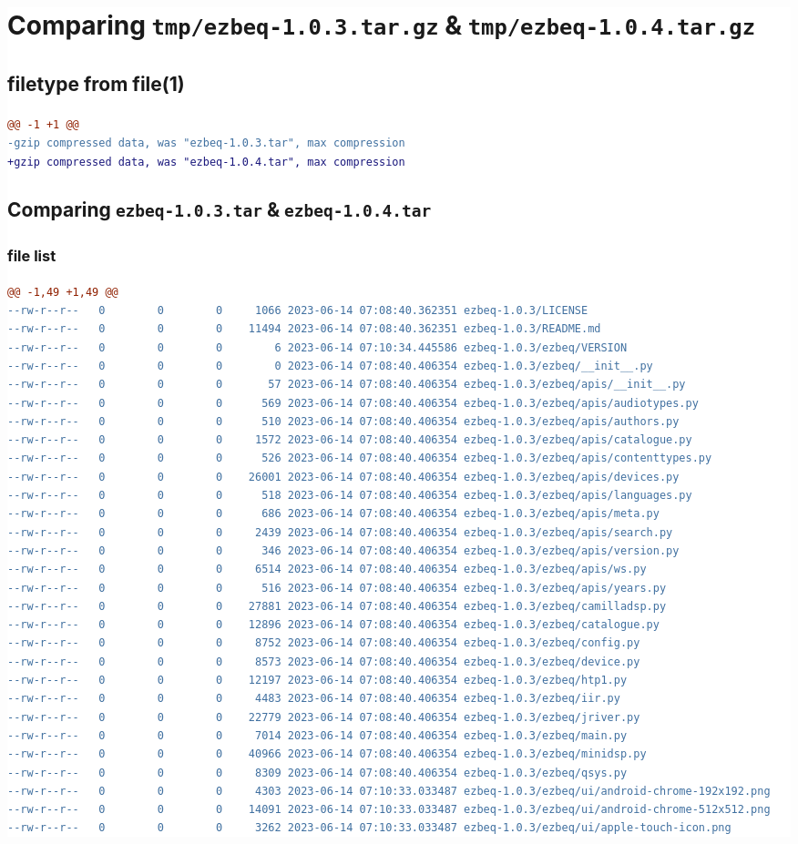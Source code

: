 # Comparing `tmp/ezbeq-1.0.3.tar.gz` & `tmp/ezbeq-1.0.4.tar.gz`

## filetype from file(1)

```diff
@@ -1 +1 @@
-gzip compressed data, was "ezbeq-1.0.3.tar", max compression
+gzip compressed data, was "ezbeq-1.0.4.tar", max compression
```

## Comparing `ezbeq-1.0.3.tar` & `ezbeq-1.0.4.tar`

### file list

```diff
@@ -1,49 +1,49 @@
--rw-r--r--   0        0        0     1066 2023-06-14 07:08:40.362351 ezbeq-1.0.3/LICENSE
--rw-r--r--   0        0        0    11494 2023-06-14 07:08:40.362351 ezbeq-1.0.3/README.md
--rw-r--r--   0        0        0        6 2023-06-14 07:10:34.445586 ezbeq-1.0.3/ezbeq/VERSION
--rw-r--r--   0        0        0        0 2023-06-14 07:08:40.406354 ezbeq-1.0.3/ezbeq/__init__.py
--rw-r--r--   0        0        0       57 2023-06-14 07:08:40.406354 ezbeq-1.0.3/ezbeq/apis/__init__.py
--rw-r--r--   0        0        0      569 2023-06-14 07:08:40.406354 ezbeq-1.0.3/ezbeq/apis/audiotypes.py
--rw-r--r--   0        0        0      510 2023-06-14 07:08:40.406354 ezbeq-1.0.3/ezbeq/apis/authors.py
--rw-r--r--   0        0        0     1572 2023-06-14 07:08:40.406354 ezbeq-1.0.3/ezbeq/apis/catalogue.py
--rw-r--r--   0        0        0      526 2023-06-14 07:08:40.406354 ezbeq-1.0.3/ezbeq/apis/contenttypes.py
--rw-r--r--   0        0        0    26001 2023-06-14 07:08:40.406354 ezbeq-1.0.3/ezbeq/apis/devices.py
--rw-r--r--   0        0        0      518 2023-06-14 07:08:40.406354 ezbeq-1.0.3/ezbeq/apis/languages.py
--rw-r--r--   0        0        0      686 2023-06-14 07:08:40.406354 ezbeq-1.0.3/ezbeq/apis/meta.py
--rw-r--r--   0        0        0     2439 2023-06-14 07:08:40.406354 ezbeq-1.0.3/ezbeq/apis/search.py
--rw-r--r--   0        0        0      346 2023-06-14 07:08:40.406354 ezbeq-1.0.3/ezbeq/apis/version.py
--rw-r--r--   0        0        0     6514 2023-06-14 07:08:40.406354 ezbeq-1.0.3/ezbeq/apis/ws.py
--rw-r--r--   0        0        0      516 2023-06-14 07:08:40.406354 ezbeq-1.0.3/ezbeq/apis/years.py
--rw-r--r--   0        0        0    27881 2023-06-14 07:08:40.406354 ezbeq-1.0.3/ezbeq/camilladsp.py
--rw-r--r--   0        0        0    12896 2023-06-14 07:08:40.406354 ezbeq-1.0.3/ezbeq/catalogue.py
--rw-r--r--   0        0        0     8752 2023-06-14 07:08:40.406354 ezbeq-1.0.3/ezbeq/config.py
--rw-r--r--   0        0        0     8573 2023-06-14 07:08:40.406354 ezbeq-1.0.3/ezbeq/device.py
--rw-r--r--   0        0        0    12197 2023-06-14 07:08:40.406354 ezbeq-1.0.3/ezbeq/htp1.py
--rw-r--r--   0        0        0     4483 2023-06-14 07:08:40.406354 ezbeq-1.0.3/ezbeq/iir.py
--rw-r--r--   0        0        0    22779 2023-06-14 07:08:40.406354 ezbeq-1.0.3/ezbeq/jriver.py
--rw-r--r--   0        0        0     7014 2023-06-14 07:08:40.406354 ezbeq-1.0.3/ezbeq/main.py
--rw-r--r--   0        0        0    40966 2023-06-14 07:08:40.406354 ezbeq-1.0.3/ezbeq/minidsp.py
--rw-r--r--   0        0        0     8309 2023-06-14 07:08:40.406354 ezbeq-1.0.3/ezbeq/qsys.py
--rw-r--r--   0        0        0     4303 2023-06-14 07:10:33.033487 ezbeq-1.0.3/ezbeq/ui/android-chrome-192x192.png
--rw-r--r--   0        0        0    14091 2023-06-14 07:10:33.033487 ezbeq-1.0.3/ezbeq/ui/android-chrome-512x512.png
--rw-r--r--   0        0        0     3262 2023-06-14 07:10:33.033487 ezbeq-1.0.3/ezbeq/ui/apple-touch-icon.png
```